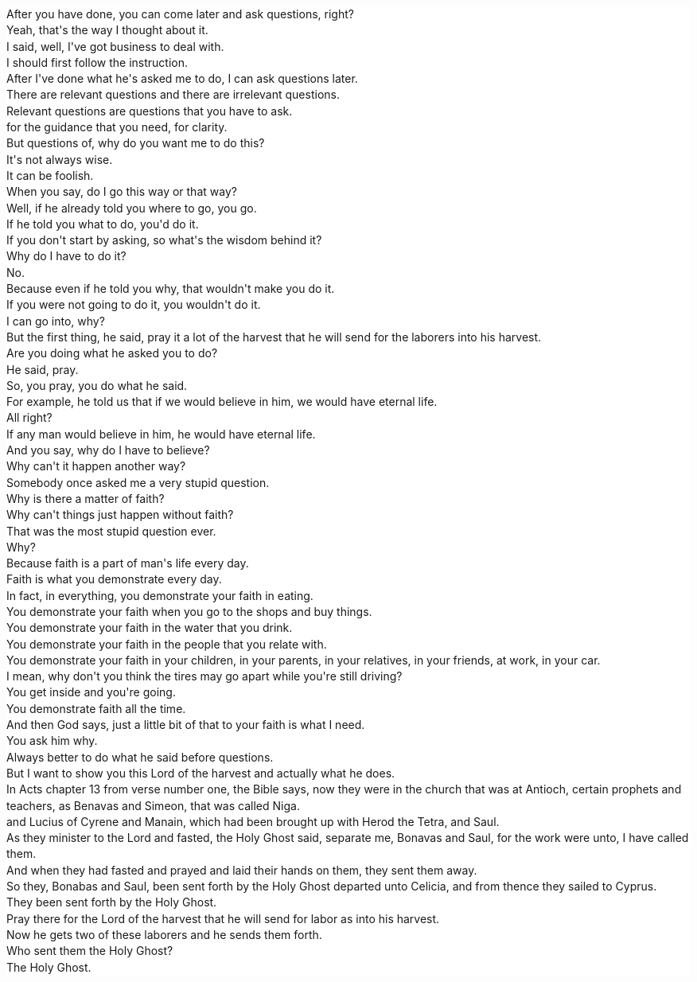 After you have done, you can come later and ask questions, right?  
 Yeah, that's the way I thought about it.  
I said, well, I've got business to deal with.  
I should first follow the instruction.  
After I've done what he's asked me to do, I can ask questions later.  
There are relevant questions and there are irrelevant questions.  
Relevant questions are questions that you have to ask.  
 for the guidance that you need, for clarity.  
But questions of, why do you want me to do this?  
It's not always wise.  
It can be foolish.  
When you say, do I go this way or that way?  
Well, if he already told you where to go, you go.  
 If he told you what to do, you'd do it.  
If you don't start by asking, so what's the wisdom behind it?  
Why do I have to do it?  
No.  
Because even if he told you why, that wouldn't make you do it.  
If you were not going to do it, you wouldn't do it.  
I can go into, why?  
 But the first thing, he said, pray it a lot of the harvest that he will send for the laborers into his harvest.  
Are you doing what he asked you to do?  
He said, pray.  
So, you pray, you do what he said.  
For example, he told us that if we would believe in him, we would have eternal life.  
All right?  
 If any man would believe in him, he would have eternal life.  
And you say, why do I have to believe?  
Why can't it happen another way?  
Somebody once asked me a very stupid question.  
Why is there a matter of faith?  
Why can't things just happen without faith?  
That was the most stupid question ever.  
 Why?  
Because faith is a part of man's life every day.  
Faith is what you demonstrate every day.  
 In fact, in everything, you demonstrate your faith in eating.  
You demonstrate your faith when you go to the shops and buy things.  
You demonstrate your faith in the water that you drink.  
You demonstrate your faith in the people that you relate with.  
You demonstrate your faith in your children, in your parents, in your relatives, in your friends, at work, in your car.  
 I mean, why don't you think the tires may go apart while you're still driving?  
You get inside and you're going.  
You demonstrate faith all the time.  
And then God says, just a little bit of that to your faith is what I need.  
You ask him why.  
Always better to do what he said before questions.  
 But I want to show you this Lord of the harvest and actually what he does.  
In Acts chapter 13 from verse number one, the Bible says, now they were in the church that was at Antioch, certain prophets and teachers, as Benavas and Simeon, that was called Niga.  
 and Lucius of Cyrene and Manain, which had been brought up with Herod the Tetra, and Saul.  
As they minister to the Lord and fasted, the Holy Ghost said, separate me, Bonavas and Saul, for the work were unto, I have called them.  
And when they had fasted and prayed and laid their hands on them, they sent them away.  
 So they, Bonabas and Saul, been sent forth by the Holy Ghost departed unto Celicia, and from thence they sailed to Cyprus.  
They been sent forth by the Holy Ghost.  
Pray there for the Lord of the harvest that he will send for labor as into his harvest.  
Now he gets two of these laborers and he sends them forth.  
Who sent them the Holy Ghost?  
 The Holy Ghost.  
